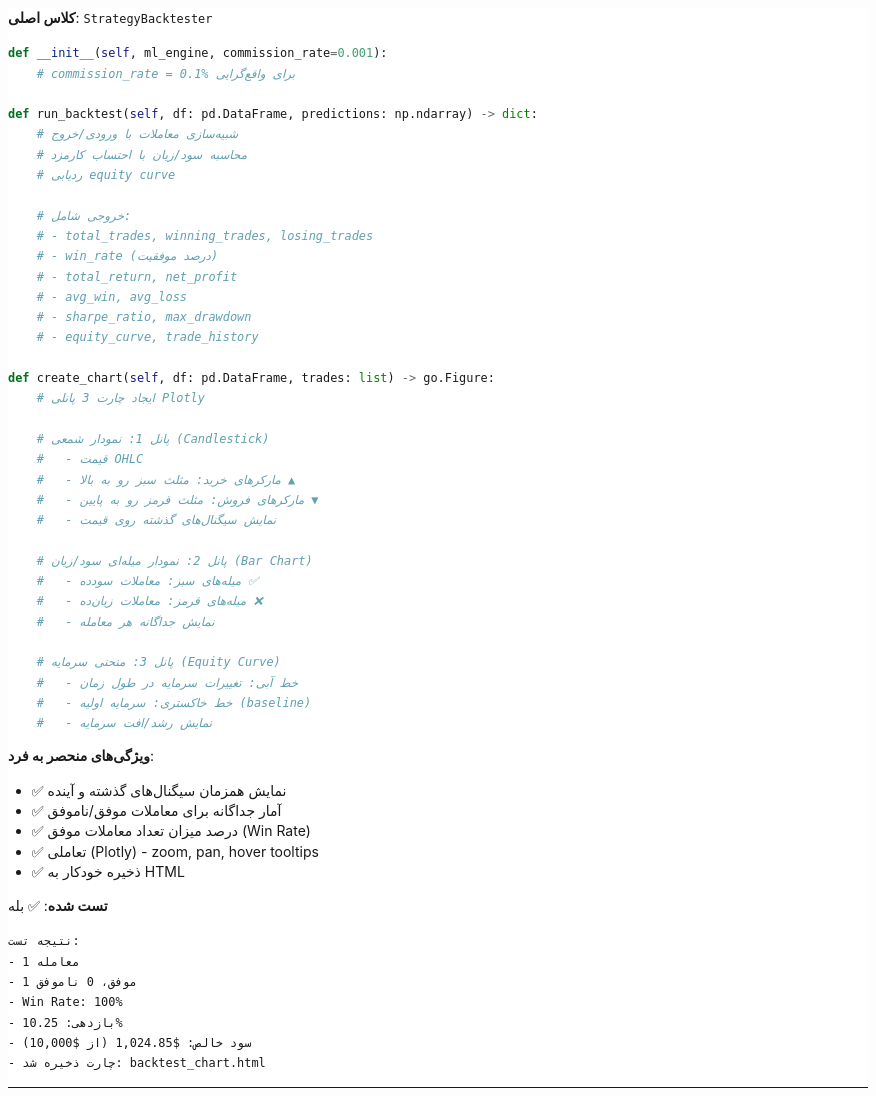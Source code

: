 **کلاس اصلی**: `StrategyBacktester`
```python
def __init__(self, ml_engine, commission_rate=0.001):
    # commission_rate = 0.1% برای واقع‌گرایی
    
def run_backtest(self, df: pd.DataFrame, predictions: np.ndarray) -> dict:
    # شبیه‌سازی معاملات با ورودی/خروج
    # محاسبه سود/زیان با احتساب کارمزد
    # ردیابی equity curve
    
    # خروجی شامل:
    # - total_trades, winning_trades, losing_trades
    # - win_rate (درصد موفقیت)
    # - total_return, net_profit
    # - avg_win, avg_loss
    # - sharpe_ratio, max_drawdown
    # - equity_curve, trade_history
    
def create_chart(self, df: pd.DataFrame, trades: list) -> go.Figure:
    # ایجاد چارت 3 پانلی Plotly
    
    # پانل 1: نمودار شمعی (Candlestick)
    #   - قیمت OHLC
    #   - مارکرهای خرید: مثلث سبز رو به بالا ▲
    #   - مارکرهای فروش: مثلث قرمز رو به پایین ▼
    #   - نمایش سیگنال‌های گذشته روی قیمت
    
    # پانل 2: نمودار میله‌ای سود/زیان (Bar Chart)
    #   - میله‌های سبز: معاملات سودده ✅
    #   - میله‌های قرمز: معاملات زیان‌ده ❌
    #   - نمایش جداگانه هر معامله
    
    # پانل 3: منحنی سرمایه (Equity Curve)
    #   - خط آبی: تغییرات سرمایه در طول زمان
    #   - خط خاکستری: سرمایه اولیه (baseline)
    #   - نمایش رشد/افت سرمایه
```

**ویژگی‌های منحصر به فرد**:
- ✅ نمایش همزمان سیگنال‌های گذشته و آینده
- ✅ آمار جداگانه برای معاملات موفق/ناموفق
- ✅ درصد میزان تعداد معاملات موفق (Win Rate)
- ✅ تعاملی (Plotly) - zoom, pan, hover tooltips
- ✅ ذخیره خودکار به HTML

**تست شده**: ✅ بله
```
نتیجه تست:
- 1 معامله
- 1 موفق، 0 ناموفق
- Win Rate: 100%
- بازدهی: 10.25%
- سود خالص: $1,024.85 (از $10,000)
- چارت ذخیره شد: backtest_chart.html
```

---